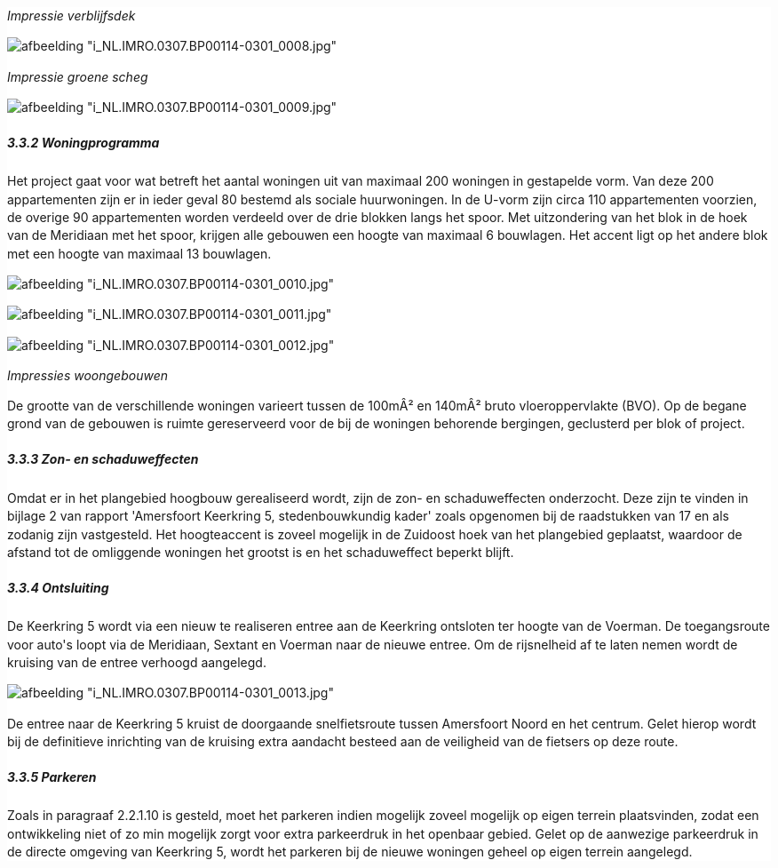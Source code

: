 *Impressie verblijfsdek*

![afbeelding "i_NL.IMRO.0307.BP00114-0301_0008.jpg"](i_NL.IMRO.0307.BP00114-0301_0008.jpg)

*Impressie groene scheg*

![afbeelding "i_NL.IMRO.0307.BP00114-0301_0009.jpg"](i_NL.IMRO.0307.BP00114-0301_0009.jpg)

##### 3\.3\.2 Woningprogramma

Het project gaat voor wat betreft het aantal woningen uit van maximaal 200 woningen in gestapelde vorm. Van deze 200 appartementen zijn er in ieder geval 80 bestemd als sociale huurwoningen. In de U\-vorm zijn circa 110 appartementen voorzien, de overige 90 appartementen worden verdeeld over de drie blokken langs het spoor. Met uitzondering van het blok in de hoek van de Meridiaan met het spoor, krijgen alle gebouwen een hoogte van maximaal 6 bouwlagen. Het accent ligt op het andere blok met een hoogte van maximaal 13 bouwlagen.

![afbeelding "i_NL.IMRO.0307.BP00114-0301_0010.jpg"](i_NL.IMRO.0307.BP00114-0301_0010.jpg)

![afbeelding "i_NL.IMRO.0307.BP00114-0301_0011.jpg"](i_NL.IMRO.0307.BP00114-0301_0011.jpg)

![afbeelding "i_NL.IMRO.0307.BP00114-0301_0012.jpg"](i_NL.IMRO.0307.BP00114-0301_0012.jpg)

*Impressies woongebouwen*

De grootte van de verschillende woningen varieert tussen de 100mÂ² en 140mÂ² bruto vloeroppervlakte (BVO). Op de begane grond van de gebouwen is ruimte gereserveerd voor de bij de woningen behorende bergingen, geclusterd per blok of project.

##### 3\.3\.3 Zon\- en schaduweffecten

Omdat er in het plangebied hoogbouw gerealiseerd wordt, zijn de zon\- en schaduweffecten onderzocht. Deze zijn te vinden in bijlage 2 van rapport 'Amersfoort Keerkring 5, stedenbouwkundig kader' zoals opgenomen bij de raadstukken van 17  en als zodanig zijn vastgesteld. Het hoogteaccent is zoveel mogelijk in de Zuidoost hoek van het plangebied geplaatst, waardoor de afstand tot de omliggende woningen het grootst is en het schaduweffect beperkt blijft.

##### 3\.3\.4 Ontsluiting

De Keerkring 5 wordt via een nieuw te realiseren entree aan de Keerkring ontsloten ter hoogte van de Voerman. De toegangsroute voor auto's loopt via de Meridiaan, Sextant en Voerman naar de nieuwe entree. Om de rijsnelheid af te laten nemen wordt de kruising van de entree verhoogd aangelegd.

![afbeelding "i_NL.IMRO.0307.BP00114-0301_0013.jpg"](i_NL.IMRO.0307.BP00114-0301_0013.jpg)

De entree naar de Keerkring 5 kruist de doorgaande snelfietsroute tussen Amersfoort Noord en het centrum. Gelet hierop wordt bij de definitieve inrichting van de kruising extra aandacht besteed aan de veiligheid van de fietsers op deze route.

##### 3\.3\.5 Parkeren

Zoals in paragraaf 2\.2\.1\.10 is gesteld, moet het parkeren indien mogelijk zoveel mogelijk op eigen terrein plaatsvinden, zodat een ontwikkeling niet of zo min mogelijk zorgt voor extra parkeerdruk in het openbaar gebied. Gelet op de aanwezige parkeerdruk in de directe omgeving van Keerkring 5, wordt het parkeren bij de nieuwe woningen geheel op eigen terrein aangelegd.
